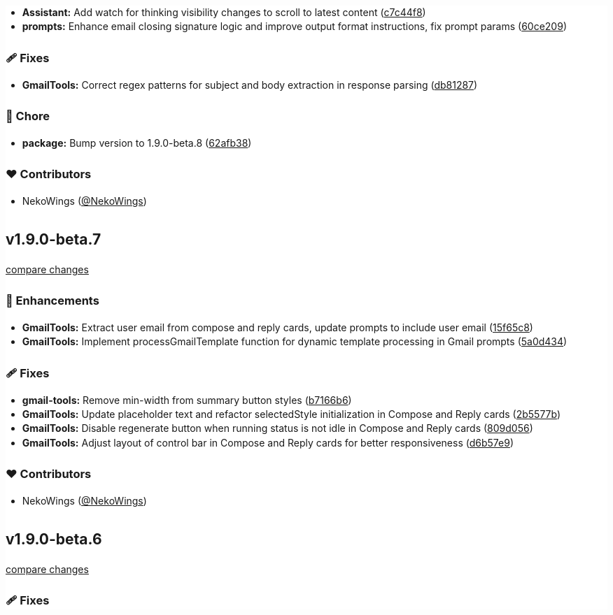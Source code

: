 - **Assistant:** Add watch for thinking visibility changes to scroll to latest content ([c7c44f8](https://github.com/NativeMindBrowser/NativeMindExtension/commit/c7c44f8))
- **prompts:** Enhance email closing signature logic and improve output format instructions, fix prompt params ([60ce209](https://github.com/NativeMindBrowser/NativeMindExtension/commit/60ce209))

### 🩹 Fixes

- **GmailTools:** Correct regex patterns for subject and body extraction in response parsing ([db81287](https://github.com/NativeMindBrowser/NativeMindExtension/commit/db81287))

### 🏡 Chore

- **package:** Bump version to 1.9.0-beta.8 ([62afb38](https://github.com/NativeMindBrowser/NativeMindExtension/commit/62afb38))

### ❤️ Contributors

- NekoWings ([@NekoWings](http://github.com/NekoWings))

## v1.9.0-beta.7

[compare changes](https://github.com/NativeMindBrowser/NativeMindExtension/compare/v1.9.0-beta.6...v1.9.0-beta.7)

### 🚀 Enhancements

- **GmailTools:** Extract user email from compose and reply cards, update prompts to include user email ([15f65c8](https://github.com/NativeMindBrowser/NativeMindExtension/commit/15f65c8))
- **GmailTools:** Implement processGmailTemplate function for dynamic template processing in Gmail prompts ([5a0d434](https://github.com/NativeMindBrowser/NativeMindExtension/commit/5a0d434))

### 🩹 Fixes

- **gmail-tools:** Remove min-width from summary button styles ([b7166b6](https://github.com/NativeMindBrowser/NativeMindExtension/commit/b7166b6))
- **GmailTools:** Update placeholder text and refactor selectedStyle initialization in Compose and Reply cards ([2b5577b](https://github.com/NativeMindBrowser/NativeMindExtension/commit/2b5577b))
- **GmailTools:** Disable regenerate button when running status is not idle in Compose and Reply cards ([809d056](https://github.com/NativeMindBrowser/NativeMindExtension/commit/809d056))
- **GmailTools:** Adjust layout of control bar in Compose and Reply cards for better responsiveness ([d6b57e9](https://github.com/NativeMindBrowser/NativeMindExtension/commit/d6b57e9))

### ❤️ Contributors

- NekoWings ([@NekoWings](http://github.com/NekoWings))

## v1.9.0-beta.6

[compare changes](https://github.com/NativeMindBrowser/NativeMindExtension/compare/v1.9.0-beta.5...v1.9.0-beta.6)

### 🩹 Fixes
